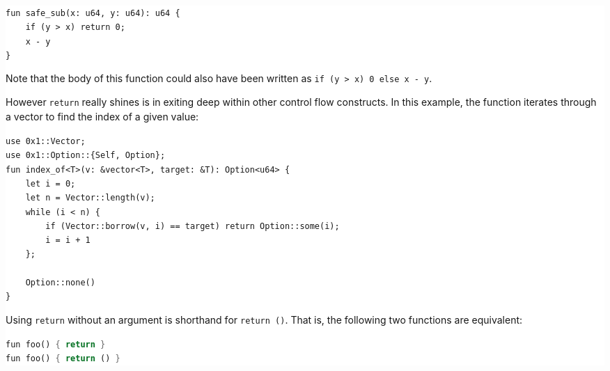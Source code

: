 ```rust=
fun safe_sub(x: u64, y: u64): u64 {
    if (y > x) return 0;
    x - y
}
```

Note that the body of this function could also have been written as `if (y > x) 0 else x - y`.

However `return` really shines is in exiting deep within other control flow constructs. In this example, the function iterates through a vector to find the index of a given value:

```rust=
use 0x1::Vector;
use 0x1::Option::{Self, Option};
fun index_of<T>(v: &vector<T>, target: &T): Option<u64> {
    let i = 0;
    let n = Vector::length(v);
    while (i < n) {
        if (Vector::borrow(v, i) == target) return Option::some(i);
        i = i + 1
    };

    Option::none()
}
```

Using `return` without an argument is shorthand for `return ()`. That is, the following two functions are equivalent:

```rust
fun foo() { return }
fun foo() { return () }
```
